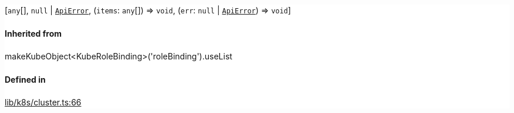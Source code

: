 [`any`[], ``null`` \| [`ApiError`](../interfaces/lib_k8s_apiProxy.ApiError.md), (`items`: `any`[]) => `void`, (`err`: ``null`` \| [`ApiError`](../interfaces/lib_k8s_apiProxy.ApiError.md)) => `void`]

#### Inherited from

makeKubeObject<KubeRoleBinding\>('roleBinding').useList

#### Defined in

[lib/k8s/cluster.ts:66](https://github.com/kinvolk/headlamp/blob/168f394/frontend/src/lib/k8s/cluster.ts#L66)
